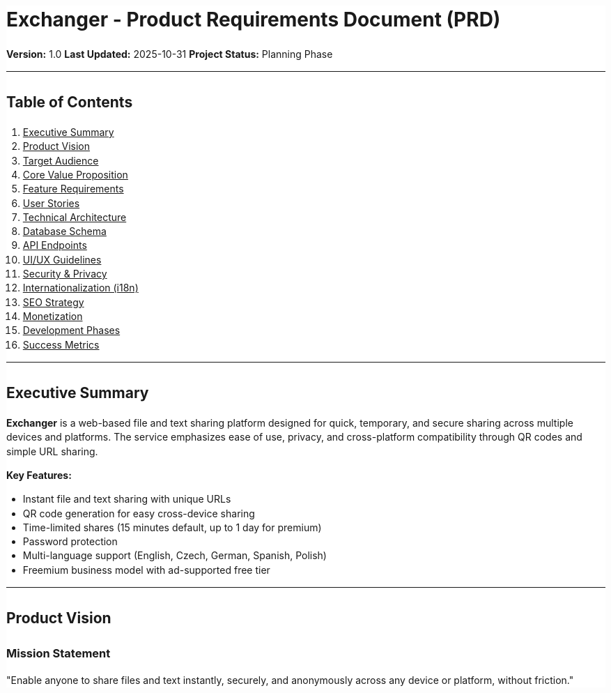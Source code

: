 # Exchanger - Product Requirements Document (PRD)

**Version:** 1.0
**Last Updated:** 2025-10-31
**Project Status:** Planning Phase

---

## Table of Contents
1. [Executive Summary](#executive-summary)
2. [Product Vision](#product-vision)
3. [Target Audience](#target-audience)
4. [Core Value Proposition](#core-value-proposition)
5. [Feature Requirements](#feature-requirements)
6. [User Stories](#user-stories)
7. [Technical Architecture](#technical-architecture)
8. [Database Schema](#database-schema)
9. [API Endpoints](#api-endpoints)
10. [UI/UX Guidelines](#uiux-guidelines)
11. [Security & Privacy](#security--privacy)
12. [Internationalization (i18n)](#internationalization-i18n)
13. [SEO Strategy](#seo-strategy)
14. [Monetization](#monetization)
15. [Development Phases](#development-phases)
16. [Success Metrics](#success-metrics)

---

## Executive Summary

**Exchanger** is a web-based file and text sharing platform designed for quick, temporary, and secure sharing across multiple devices and platforms. The service emphasizes ease of use, privacy, and cross-platform compatibility through QR codes and simple URL sharing.

**Key Features:**
- Instant file and text sharing with unique URLs
- QR code generation for easy cross-device sharing
- Time-limited shares (15 minutes default, up to 1 day for premium)
- Password protection
- Multi-language support (English, Czech, German, Spanish, Polish)
- Freemium business model with ad-supported free tier

---

## Product Vision

### Mission Statement
"Enable anyone to share files and text instantly, securely, and anonymously across any device or platform, without friction."
